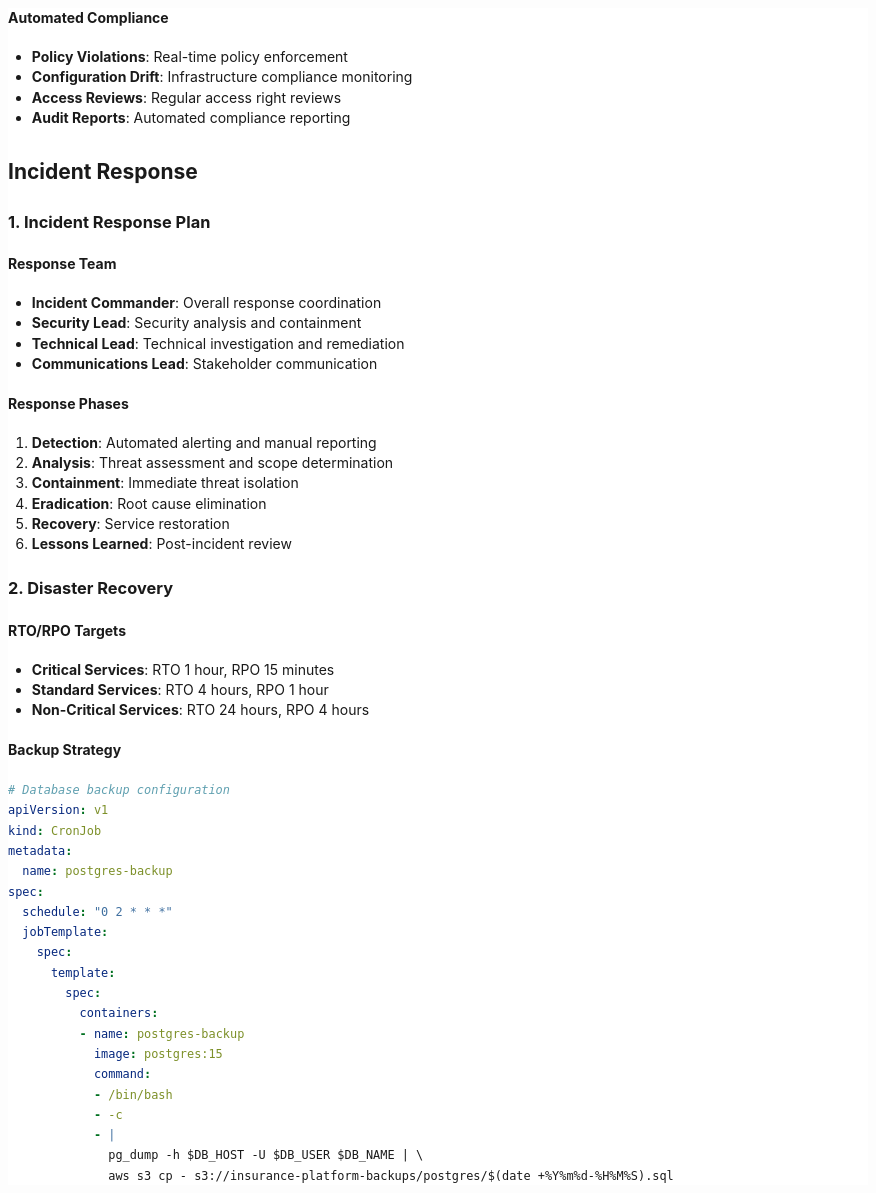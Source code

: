 #### Automated Compliance
- **Policy Violations**: Real-time policy enforcement
- **Configuration Drift**: Infrastructure compliance monitoring
- **Access Reviews**: Regular access right reviews
- **Audit Reports**: Automated compliance reporting

## Incident Response

### 1. Incident Response Plan

#### Response Team
- **Incident Commander**: Overall response coordination
- **Security Lead**: Security analysis and containment
- **Technical Lead**: Technical investigation and remediation
- **Communications Lead**: Stakeholder communication

#### Response Phases
1. **Detection**: Automated alerting and manual reporting
2. **Analysis**: Threat assessment and scope determination
3. **Containment**: Immediate threat isolation
4. **Eradication**: Root cause elimination
5. **Recovery**: Service restoration
6. **Lessons Learned**: Post-incident review

### 2. Disaster Recovery

#### RTO/RPO Targets
- **Critical Services**: RTO 1 hour, RPO 15 minutes
- **Standard Services**: RTO 4 hours, RPO 1 hour
- **Non-Critical Services**: RTO 24 hours, RPO 4 hours

#### Backup Strategy
```yaml
# Database backup configuration
apiVersion: v1
kind: CronJob
metadata:
  name: postgres-backup
spec:
  schedule: "0 2 * * *"
  jobTemplate:
    spec:
      template:
        spec:
          containers:
          - name: postgres-backup
            image: postgres:15
            command:
            - /bin/bash
            - -c
            - |
              pg_dump -h $DB_HOST -U $DB_USER $DB_NAME | \
              aws s3 cp - s3://insurance-platform-backups/postgres/$(date +%Y%m%d-%H%M%S).sql
```
